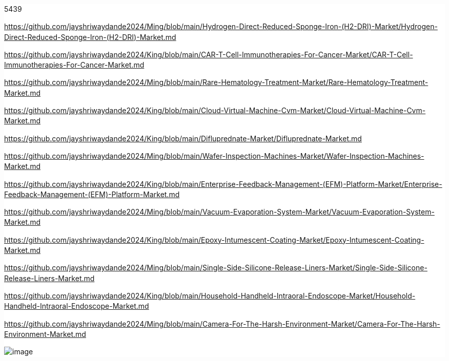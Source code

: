 5439</p><p><a href="https://github.com/jayshriwaydande2024/Ming/blob/main/Hydrogen-Direct-Reduced-Sponge-Iron-(H2-DRI)-Market/Hydrogen-Direct-Reduced-Sponge-Iron-(H2-DRI)-Market.md">https://github.com/jayshriwaydande2024/Ming/blob/main/Hydrogen-Direct-Reduced-Sponge-Iron-(H2-DRI)-Market/Hydrogen-Direct-Reduced-Sponge-Iron-(H2-DRI)-Market.md</a></p><p><a href="https://github.com/jayshriwaydande2024/King/blob/main/CAR-T-Cell-Immunotherapies-For-Cancer-Market/CAR-T-Cell-Immunotherapies-For-Cancer-Market.md">https://github.com/jayshriwaydande2024/King/blob/main/CAR-T-Cell-Immunotherapies-For-Cancer-Market/CAR-T-Cell-Immunotherapies-For-Cancer-Market.md</a></p><p><a href="https://github.com/jayshriwaydande2024/Ming/blob/main/Rare-Hematology-Treatment-Market/Rare-Hematology-Treatment-Market.md">https://github.com/jayshriwaydande2024/Ming/blob/main/Rare-Hematology-Treatment-Market/Rare-Hematology-Treatment-Market.md</a></p><p><a href="https://github.com/jayshriwaydande2024/King/blob/main/Cloud-Virtual-Machine-Cvm-Market/Cloud-Virtual-Machine-Cvm-Market.md">https://github.com/jayshriwaydande2024/King/blob/main/Cloud-Virtual-Machine-Cvm-Market/Cloud-Virtual-Machine-Cvm-Market.md</a></p><p><a href="https://github.com/jayshriwaydande2024/King/blob/main/Difluprednate-Market/Difluprednate-Market.md">https://github.com/jayshriwaydande2024/King/blob/main/Difluprednate-Market/Difluprednate-Market.md</a></p><p><a href="https://github.com/jayshriwaydande2024/Ming/blob/main/Wafer-Inspection-Machines-Market/Wafer-Inspection-Machines-Market.md">https://github.com/jayshriwaydande2024/Ming/blob/main/Wafer-Inspection-Machines-Market/Wafer-Inspection-Machines-Market.md</a></p><p><a href="https://github.com/jayshriwaydande2024/King/blob/main/Enterprise-Feedback-Management-(EFM)-Platform-Market/Enterprise-Feedback-Management-(EFM)-Platform-Market.md">https://github.com/jayshriwaydande2024/King/blob/main/Enterprise-Feedback-Management-(EFM)-Platform-Market/Enterprise-Feedback-Management-(EFM)-Platform-Market.md</a></p><p><a href="https://github.com/jayshriwaydande2024/Ming/blob/main/Vacuum-Evaporation-System-Market/Vacuum-Evaporation-System-Market.md">https://github.com/jayshriwaydande2024/Ming/blob/main/Vacuum-Evaporation-System-Market/Vacuum-Evaporation-System-Market.md</a></p><p><a href="https://github.com/jayshriwaydande2024/King/blob/main/Epoxy-Intumescent-Coating-Market/Epoxy-Intumescent-Coating-Market.md">https://github.com/jayshriwaydande2024/King/blob/main/Epoxy-Intumescent-Coating-Market/Epoxy-Intumescent-Coating-Market.md</a></p><p><a href="https://github.com/jayshriwaydande2024/Ming/blob/main/Single-Side-Silicone-Release-Liners-Market/Single-Side-Silicone-Release-Liners-Market.md">https://github.com/jayshriwaydande2024/Ming/blob/main/Single-Side-Silicone-Release-Liners-Market/Single-Side-Silicone-Release-Liners-Market.md</a></p><p><a href="https://github.com/jayshriwaydande2024/King/blob/main/Household-Handheld-Intraoral-Endoscope-Market/Household-Handheld-Intraoral-Endoscope-Market.md">https://github.com/jayshriwaydande2024/King/blob/main/Household-Handheld-Intraoral-Endoscope-Market/Household-Handheld-Intraoral-Endoscope-Market.md</a></p><p><a href="https://github.com/jayshriwaydande2024/Ming/blob/main/Camera-For-The-Harsh-Environment-Market/Camera-For-The-Harsh-Environment-Market.md">https://github.com/jayshriwaydande2024/Ming/blob/main/Camera-For-The-Harsh-Environment-Market/Camera-For-The-Harsh-Environment-Market.md</a></p>
![image](https://github.com/user-attachments/assets/f78c5a6b-b116-46e5-b636-ce668857568e)
